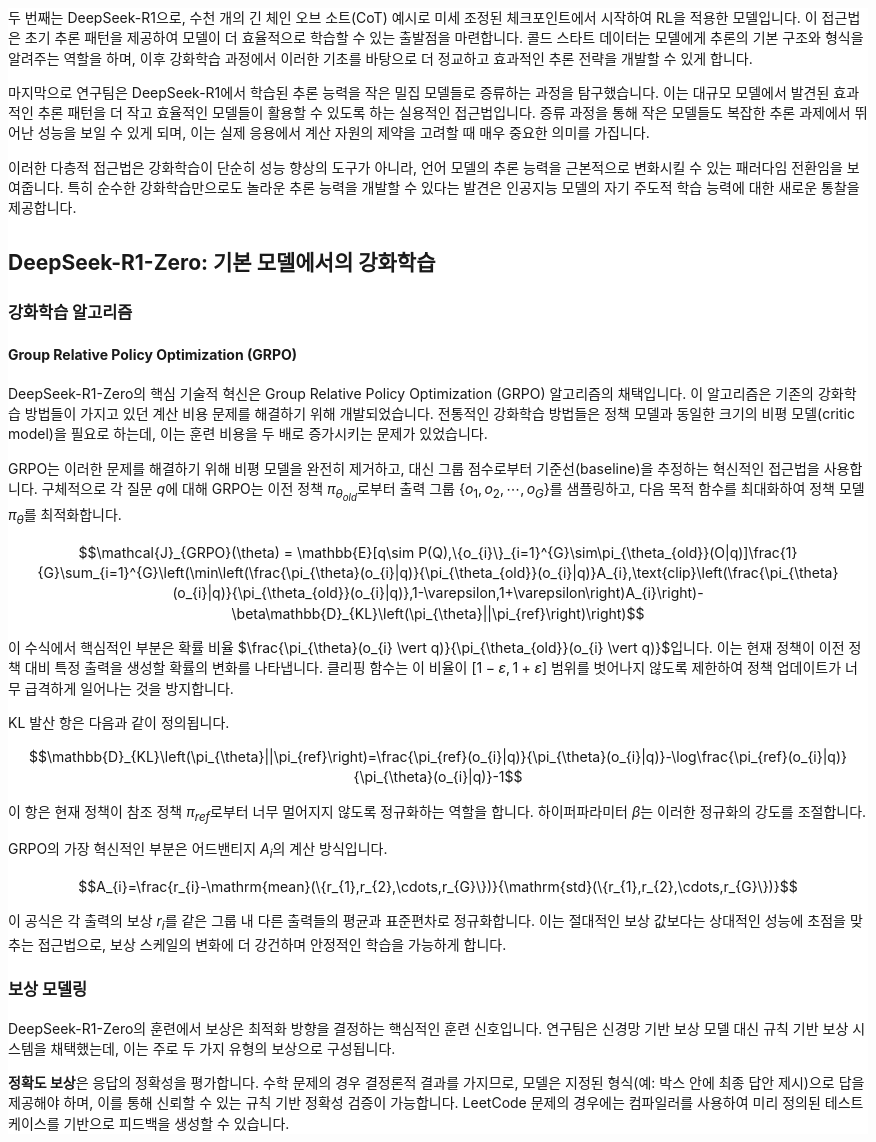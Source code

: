 두 번째는 DeepSeek-R1으로, 수천 개의 긴 체인 오브 소트(CoT) 예시로 미세 조정된 체크포인트에서 시작하여 RL을 적용한 모델입니다. 이 접근법은 초기 추론 패턴을 제공하여 모델이 더 효율적으로 학습할 수 있는 출발점을 마련합니다. 콜드 스타트 데이터는 모델에게 추론의 기본 구조와 형식을 알려주는 역할을 하며, 이후 강화학습 과정에서 이러한 기초를 바탕으로 더 정교하고 효과적인 추론 전략을 개발할 수 있게 합니다.

마지막으로 연구팀은 DeepSeek-R1에서 학습된 추론 능력을 작은 밀집 모델들로 증류하는 과정을 탐구했습니다. 이는 대규모 모델에서 발견된 효과적인 추론 패턴을 더 작고 효율적인 모델들이 활용할 수 있도록 하는 실용적인 접근법입니다. 증류 과정을 통해 작은 모델들도 복잡한 추론 과제에서 뛰어난 성능을 보일 수 있게 되며, 이는 실제 응용에서 계산 자원의 제약을 고려할 때 매우 중요한 의미를 가집니다.

이러한 다층적 접근법은 강화학습이 단순히 성능 향상의 도구가 아니라, 언어 모델의 추론 능력을 근본적으로 변화시킬 수 있는 패러다임 전환임을 보여줍니다. 특히 순수한 강화학습만으로도 놀라운 추론 능력을 개발할 수 있다는 발견은 인공지능 모델의 자기 주도적 학습 능력에 대한 새로운 통찰을 제공합니다.
## DeepSeek-R1-Zero: 기본 모델에서의 강화학습

### 강화학습 알고리즘

#### Group Relative Policy Optimization (GRPO)

DeepSeek-R1-Zero의 핵심 기술적 혁신은 Group Relative Policy Optimization (GRPO) 알고리즘의 채택입니다. 이 알고리즘은 기존의 강화학습 방법들이 가지고 있던 계산 비용 문제를 해결하기 위해 개발되었습니다. 전통적인 강화학습 방법들은 정책 모델과 동일한 크기의 비평 모델(critic model)을 필요로 하는데, 이는 훈련 비용을 두 배로 증가시키는 문제가 있었습니다.

GRPO는 이러한 문제를 해결하기 위해 비평 모델을 완전히 제거하고, 대신 그룹 점수로부터 기준선(baseline)을 추정하는 혁신적인 접근법을 사용합니다. 구체적으로 각 질문 $q$에 대해 GRPO는 이전 정책 $\pi_{\theta_{old}}$로부터 출력 그룹 $\{o_1, o_2, \cdots, o_G\}$를 샘플링하고, 다음 목적 함수를 최대화하여 정책 모델 $\pi_\theta$를 최적화합니다.

$$\mathcal{J}_{GRPO}(\theta) = \mathbb{E}[q\sim P(Q),\{o_{i}\}_{i=1}^{G}\sim\pi_{\theta_{old}}(O|q)]\frac{1}{G}\sum_{i=1}^{G}\left(\min\left(\frac{\pi_{\theta}(o_{i}|q)}{\pi_{\theta_{old}}(o_{i}|q)}A_{i},\text{clip}\left(\frac{\pi_{\theta}(o_{i}|q)}{\pi_{\theta_{old}}(o_{i}|q)},1-\varepsilon,1+\varepsilon\right)A_{i}\right)-\beta\mathbb{D}_{KL}\left(\pi_{\theta}||\pi_{ref}\right)\right)$$

이 수식에서 핵심적인 부분은 확률 비율 $\frac{\pi_{\theta}(o_{i} \vert q)}{\pi_{\theta_{old}}(o_{i} \vert q)}$입니다. 이는 현재 정책이 이전 정책 대비 특정 출력을 생성할 확률의 변화를 나타냅니다. 클리핑 함수는 이 비율이 $[1-\varepsilon, 1+\varepsilon]$ 범위를 벗어나지 않도록 제한하여 정책 업데이트가 너무 급격하게 일어나는 것을 방지합니다.

KL 발산 항은 다음과 같이 정의됩니다.

$$\mathbb{D}_{KL}\left(\pi_{\theta}||\pi_{ref}\right)=\frac{\pi_{ref}(o_{i}|q)}{\pi_{\theta}(o_{i}|q)}-\log\frac{\pi_{ref}(o_{i}|q)}{\pi_{\theta}(o_{i}|q)}-1$$

이 항은 현재 정책이 참조 정책 $\pi_{ref}$로부터 너무 멀어지지 않도록 정규화하는 역할을 합니다. 하이퍼파라미터 $\beta$는 이러한 정규화의 강도를 조절합니다.

GRPO의 가장 혁신적인 부분은 어드밴티지 $A_i$의 계산 방식입니다.

$$A_{i}=\frac{r_{i}-\mathrm{mean}(\{r_{1},r_{2},\cdots,r_{G}\})}{\mathrm{std}(\{r_{1},r_{2},\cdots,r_{G}\})}$$

이 공식은 각 출력의 보상 $r_i$를 같은 그룹 내 다른 출력들의 평균과 표준편차로 정규화합니다. 이는 절대적인 보상 값보다는 상대적인 성능에 초점을 맞추는 접근법으로, 보상 스케일의 변화에 더 강건하며 안정적인 학습을 가능하게 합니다.

### 보상 모델링

DeepSeek-R1-Zero의 훈련에서 보상은 최적화 방향을 결정하는 핵심적인 훈련 신호입니다. 연구팀은 신경망 기반 보상 모델 대신 규칙 기반 보상 시스템을 채택했는데, 이는 주로 두 가지 유형의 보상으로 구성됩니다.

**정확도 보상**은 응답의 정확성을 평가합니다. 수학 문제의 경우 결정론적 결과를 가지므로, 모델은 지정된 형식(예: 박스 안에 최종 답안 제시)으로 답을 제공해야 하며, 이를 통해 신뢰할 수 있는 규칙 기반 정확성 검증이 가능합니다. LeetCode 문제의 경우에는 컴파일러를 사용하여 미리 정의된 테스트 케이스를 기반으로 피드백을 생성할 수 있습니다.
